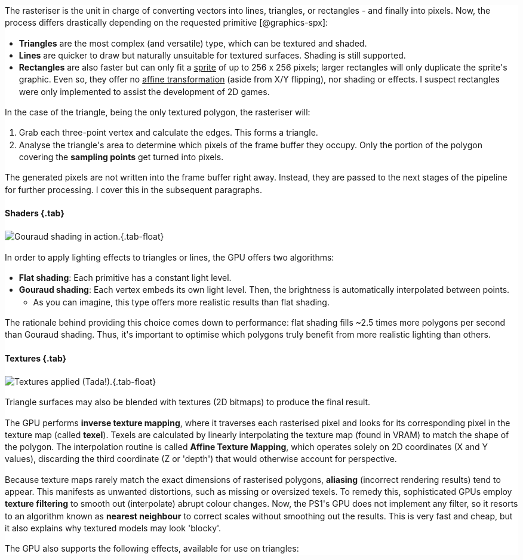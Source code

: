 The rasteriser is the unit in charge of converting vectors into lines, triangles, or rectangles - and finally into pixels. Now, the process differs drastically depending on the requested primitive [@graphics-spx]:

- **Triangles** are the most complex (and versatile) type, which can be textured and shaded.
- **Lines** are quicker to draw but naturally unsuitable for textured surfaces. Shading is still supported.
- **Rectangles** are also faster but can only fit a [sprite](nes#tab-1-3-sprite-layer) of up to 256 x 256 pixels; larger rectangles will only duplicate the sprite's graphic. Even so, they offer no [affine transformation](super-nintendo#that-feature) (aside from X/Y flipping), nor shading or effects. I suspect rectangles were only implemented to assist the development of 2D games.

In the case of the triangle, being the only textured polygon, the rasteriser will:

1. Grab each three-point vertex and calculate the edges. This forms a triangle.
2. Analyse the triangle's area to determine which pixels of the frame buffer they occupy. Only the portion of the polygon covering the **sampling points** get turned into pixels.

The generated pixels are not written into the frame buffer right away. Instead, they are passed to the next stages of the pipeline for further processing. I cover this in the subsequent paragraphs.

#### Shaders {.tab}

![Gouraud shading in action.](spyro/shaders.png){.tab-float}

In order to apply lighting effects to triangles or lines, the GPU offers two algorithms:

- **Flat shading**: Each primitive has a constant light level.
- **Gouraud shading**: Each vertex embeds its own light level. Then, the brightness is automatically interpolated between points.
  - As you can imagine, this type offers more realistic results than flat shading.

The rationale behind providing this choice comes down to performance: flat shading fills ~2.5 times more polygons per second than Gouraud shading. Thus, it's important to optimise which polygons truly benefit from more realistic lighting than others.

#### Textures {.tab}

![Textures applied (_Tada!_).](spyro/result.png){.tab-float}

Triangle surfaces may also be blended with textures (2D bitmaps) to produce the final result.

The GPU performs **inverse texture mapping**, where it traverses each rasterised pixel and looks for its corresponding pixel in the texture map (called **texel**). Texels are calculated by linearly interpolating the texture map (found in VRAM) to match the shape of the polygon. The interpolation routine is called **Affine Texture Mapping**, which operates solely on 2D coordinates (X and Y values), discarding the third coordinate (Z or 'depth') that would otherwise account for perspective.

Because texture maps rarely match the exact dimensions of rasterised polygons, **aliasing** (incorrect rendering results) tend to appear. This manifests as unwanted distortions, such as missing or oversized texels. To remedy this, sophisticated GPUs employ **texture filtering** to smooth out (interpolate) abrupt colour changes. Now, the PS1's GPU does not implement any filter, so it resorts to an algorithm known as **nearest neighbour** to correct scales without smoothing out the results. This is very fast and cheap, but it also explains why textured models may look 'blocky'.

The GPU also supports the following effects, available for use on triangles:
